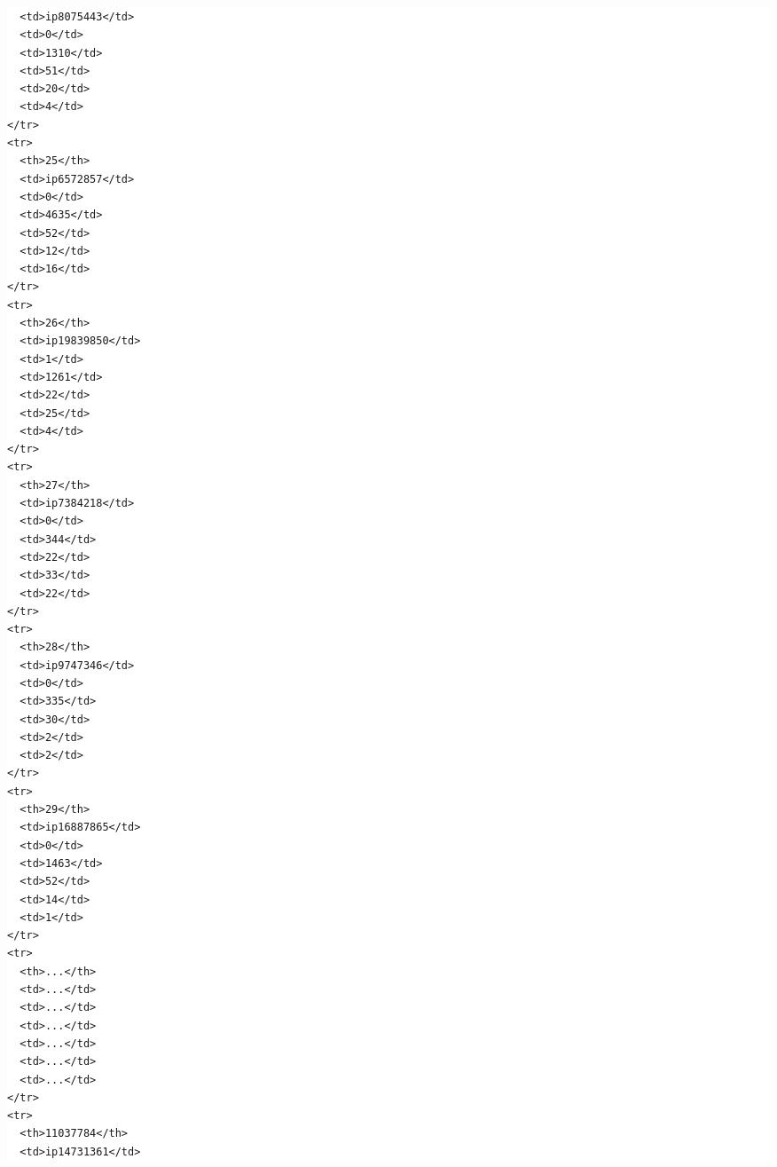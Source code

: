       <td>ip8075443</td>
      <td>0</td>
      <td>1310</td>
      <td>51</td>
      <td>20</td>
      <td>4</td>
    </tr>
    <tr>
      <th>25</th>
      <td>ip6572857</td>
      <td>0</td>
      <td>4635</td>
      <td>52</td>
      <td>12</td>
      <td>16</td>
    </tr>
    <tr>
      <th>26</th>
      <td>ip19839850</td>
      <td>1</td>
      <td>1261</td>
      <td>22</td>
      <td>25</td>
      <td>4</td>
    </tr>
    <tr>
      <th>27</th>
      <td>ip7384218</td>
      <td>0</td>
      <td>344</td>
      <td>22</td>
      <td>33</td>
      <td>22</td>
    </tr>
    <tr>
      <th>28</th>
      <td>ip9747346</td>
      <td>0</td>
      <td>335</td>
      <td>30</td>
      <td>2</td>
      <td>2</td>
    </tr>
    <tr>
      <th>29</th>
      <td>ip16887865</td>
      <td>0</td>
      <td>1463</td>
      <td>52</td>
      <td>14</td>
      <td>1</td>
    </tr>
    <tr>
      <th>...</th>
      <td>...</td>
      <td>...</td>
      <td>...</td>
      <td>...</td>
      <td>...</td>
      <td>...</td>
    </tr>
    <tr>
      <th>11037784</th>
      <td>ip14731361</td>